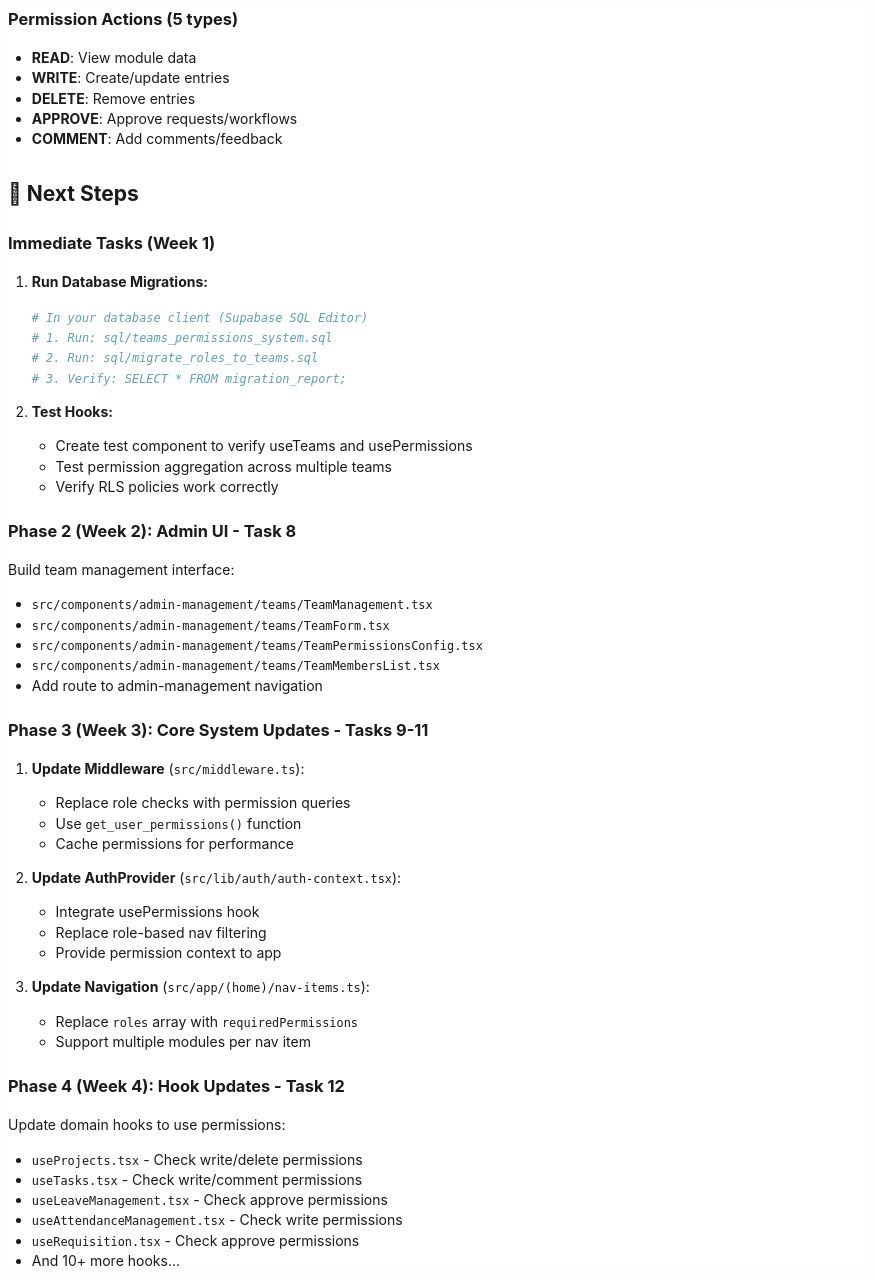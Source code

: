 ### Permission Actions (5 types)
- **READ**: View module data
- **WRITE**: Create/update entries
- **DELETE**: Remove entries
- **APPROVE**: Approve requests/workflows
- **COMMENT**: Add comments/feedback

## 🚀 Next Steps

### Immediate Tasks (Week 1)
1. **Run Database Migrations:**
   ```bash
   # In your database client (Supabase SQL Editor)
   # 1. Run: sql/teams_permissions_system.sql
   # 2. Run: sql/migrate_roles_to_teams.sql
   # 3. Verify: SELECT * FROM migration_report;
   ```

2. **Test Hooks:**
   - Create test component to verify useTeams and usePermissions
   - Test permission aggregation across multiple teams
   - Verify RLS policies work correctly

### Phase 2 (Week 2): Admin UI - Task 8
Build team management interface:
- `src/components/admin-management/teams/TeamManagement.tsx`
- `src/components/admin-management/teams/TeamForm.tsx`
- `src/components/admin-management/teams/TeamPermissionsConfig.tsx`
- `src/components/admin-management/teams/TeamMembersList.tsx`
- Add route to admin-management navigation

### Phase 3 (Week 3): Core System Updates - Tasks 9-11
1. **Update Middleware** (`src/middleware.ts`):
   - Replace role checks with permission queries
   - Use `get_user_permissions()` function
   - Cache permissions for performance

2. **Update AuthProvider** (`src/lib/auth/auth-context.tsx`):
   - Integrate usePermissions hook
   - Replace role-based nav filtering
   - Provide permission context to app

3. **Update Navigation** (`src/app/(home)/nav-items.ts`):
   - Replace `roles` array with `requiredPermissions`
   - Support multiple modules per nav item

### Phase 4 (Week 4): Hook Updates - Task 12
Update domain hooks to use permissions:
- `useProjects.tsx` - Check write/delete permissions
- `useTasks.tsx` - Check write/comment permissions
- `useLeaveManagement.tsx` - Check approve permissions
- `useAttendanceManagement.tsx` - Check write permissions
- `useRequisition.tsx` - Check approve permissions
- And 10+ more hooks...
